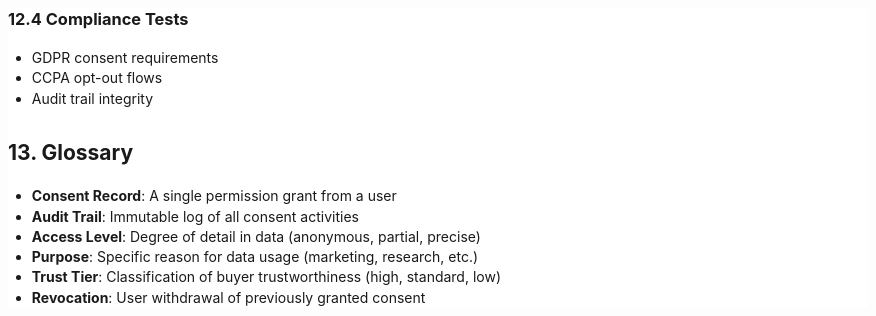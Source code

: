 ### 12.4 Compliance Tests

- GDPR consent requirements
- CCPA opt-out flows
- Audit trail integrity

## 13. Glossary

- **Consent Record**: A single permission grant from a user
- **Audit Trail**: Immutable log of all consent activities
- **Access Level**: Degree of detail in data (anonymous, partial, precise)
- **Purpose**: Specific reason for data usage (marketing, research, etc.)
- **Trust Tier**: Classification of buyer trustworthiness (high, standard, low)
- **Revocation**: User withdrawal of previously granted consent
